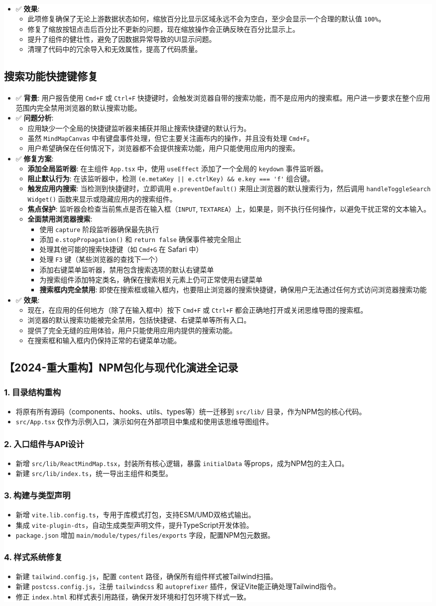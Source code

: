 - ✅ **效果**:
    - 此项修复确保了无论上游数据状态如何，缩放百分比显示区域永远不会为空白，至少会显示一个合理的默认值 `100%`。
    - 修复了缩放按钮点击后百分比不更新的问题，现在缩放操作会正确反映在百分比显示上。
    - 提升了组件的健壮性，避免了因数据异常导致的UI显示问题。
    - 清理了代码中的冗余导入和无效属性，提高了代码质量。

## 搜索功能快捷键修复

- ✅ **背景**: 用户报告使用 `Cmd+F` 或 `Ctrl+F` 快捷键时，会触发浏览器自带的搜索功能，而不是应用内的搜索框。用户进一步要求在整个应用范围内完全禁用浏览器的默认搜索功能。
- ✅ **问题分析**: 
    - 应用缺少一个全局的快捷键监听器来捕获并阻止搜索快捷键的默认行为。
    - 虽然 `MindMapCanvas` 中有键盘事件处理，但它主要关注画布内的操作，并且没有处理 `Cmd+F`。
    - 用户希望确保在任何情况下，浏览器都不会提供搜索功能，用户只能使用应用内的搜索。
- ✅ **修复方案**:
    - **添加全局监听器**: 在主组件 `App.tsx` 中，使用 `useEffect` 添加了一个全局的 `keydown` 事件监听器。
    - **阻止默认行为**: 在该监听器中，检测 `(e.metaKey || e.ctrlKey) && e.key === 'f'` 组合键。
    - **触发应用内搜索**: 当检测到快捷键时，立即调用 `e.preventDefault()` 来阻止浏览器的默认搜索行为，然后调用 `handleToggleSearchWidget()` 函数来显示或隐藏应用内的搜索组件。
    - **焦点保护**: 监听器会检查当前焦点是否在输入框（`INPUT`, `TEXTAREA`）上，如果是，则不执行任何操作，以避免干扰正常的文本输入。
    - **全面禁用浏览器搜索**:
        - 使用 `capture` 阶段监听器确保最先执行
        - 添加 `e.stopPropagation()` 和 `return false` 确保事件被完全阻止
        - 处理其他可能的搜索快捷键（如 `Cmd+G` 在 Safari 中）
        - 处理 `F3` 键（某些浏览器的查找下一个）
        - 添加右键菜单监听器，禁用包含搜索选项的默认右键菜单
        - 为搜索组件添加特定类名，确保在搜索相关元素上仍可正常使用右键菜单
        - **搜索框内完全禁用**: 即使在搜索框或输入框内，也要阻止浏览器的搜索快捷键，确保用户无法通过任何方式访问浏览器搜索功能
- ✅ **效果**:
    - 现在，在应用的任何地方（除了在输入框中）按下 `Cmd+F` 或 `Ctrl+F` 都会正确地打开或关闭思维导图的搜索框。
    - 浏览器的默认搜索功能被完全禁用，包括快捷键、右键菜单等所有入口。
    - 提供了完全无缝的应用体验，用户只能使用应用内提供的搜索功能。
    - 在搜索框和输入框内仍保持正常的右键菜单功能。

## 【2024-重大重构】NPM包化与现代化演进全记录

### 1. 目录结构重构
- 将原有所有源码（components、hooks、utils、types等）统一迁移到 `src/lib/` 目录，作为NPM包的核心代码。
- `src/App.tsx` 仅作为示例入口，演示如何在外部项目中集成和使用该思维导图组件。

### 2. 入口组件与API设计
- 新增 `src/lib/ReactMindMap.tsx`，封装所有核心逻辑，暴露 `initialData` 等props，成为NPM包的主入口。
- 新建 `src/lib/index.ts`，统一导出主组件和类型。

### 3. 构建与类型声明
- 新增 `vite.lib.config.ts`，专用于库模式打包，支持ESM/UMD双格式输出。
- 集成 `vite-plugin-dts`，自动生成类型声明文件，提升TypeScript开发体验。
- `package.json` 增加 `main/module/types/files/exports` 字段，配置NPM包元数据。

### 4. 样式系统修复
- 新建 `tailwind.config.js`，配置 `content` 路径，确保所有组件样式被Tailwind扫描。
- 新建 `postcss.config.js`，注册 `tailwindcss` 和 `autoprefixer` 插件，保证Vite能正确处理Tailwind指令。
- 修正 `index.html` 和样式表引用路径，确保开发环境和打包环境下样式一致。
